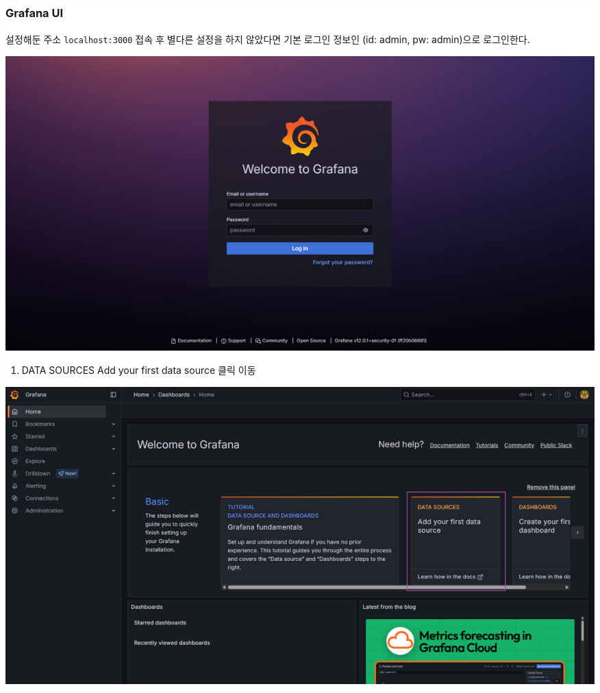 ### Grafana UI

설정해둔 주소 `localhost:3000` 접속 후 별다른 설정을 하지 않았다면 기본 로그인 정보인 (id: admin, pw: admin)으로 로그인한다.

![Image 3](2025-06-17-SpringBoot-Metrics-Monitoring-with-Prometheus-and-Grafana-image03.png)

1. DATA SOURCES Add your first data source 클릭 이동

![Image 4](2025-06-17-SpringBoot-Metrics-Monitoring-with-Prometheus-and-Grafana-image04.png)
